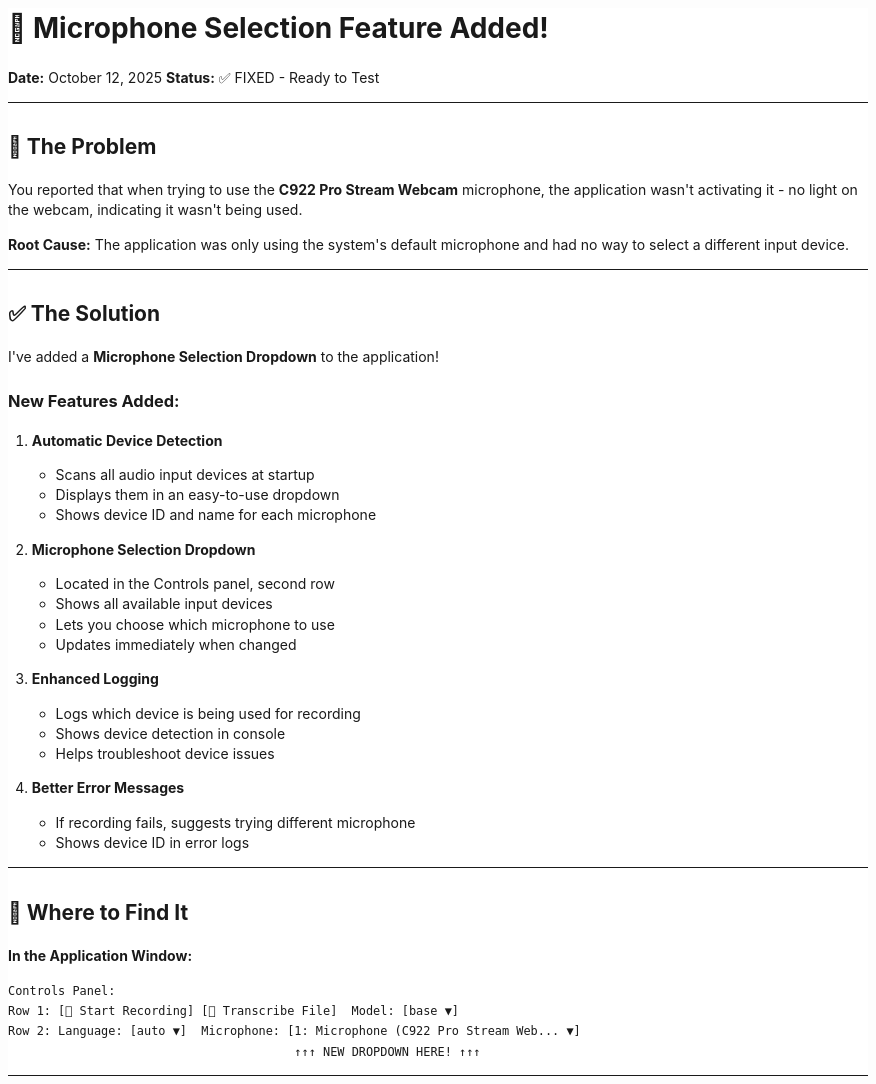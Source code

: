 # 🎤 Microphone Selection Feature Added!
**Date:** October 12, 2025
**Status:** ✅ FIXED - Ready to Test

---

## 🐛 The Problem

You reported that when trying to use the **C922 Pro Stream Webcam** microphone, the application wasn't activating it - no light on the webcam, indicating it wasn't being used.

**Root Cause:** The application was only using the system's default microphone and had no way to select a different input device.

---

## ✅ The Solution

I've added a **Microphone Selection Dropdown** to the application!

### New Features Added:

1. **Automatic Device Detection**
   - Scans all audio input devices at startup
   - Displays them in an easy-to-use dropdown
   - Shows device ID and name for each microphone

2. **Microphone Selection Dropdown**
   - Located in the Controls panel, second row
   - Shows all available input devices
   - Lets you choose which microphone to use
   - Updates immediately when changed

3. **Enhanced Logging**
   - Logs which device is being used for recording
   - Shows device detection in console
   - Helps troubleshoot device issues

4. **Better Error Messages**
   - If recording fails, suggests trying different microphone
   - Shows device ID in error logs

---

## 📍 Where to Find It

**In the Application Window:**
```
Controls Panel:
Row 1: [🎤 Start Recording] [📁 Transcribe File]  Model: [base ▼]
Row 2: Language: [auto ▼]  Microphone: [1: Microphone (C922 Pro Stream Web... ▼]
                                        ↑↑↑ NEW DROPDOWN HERE! ↑↑↑
```

---